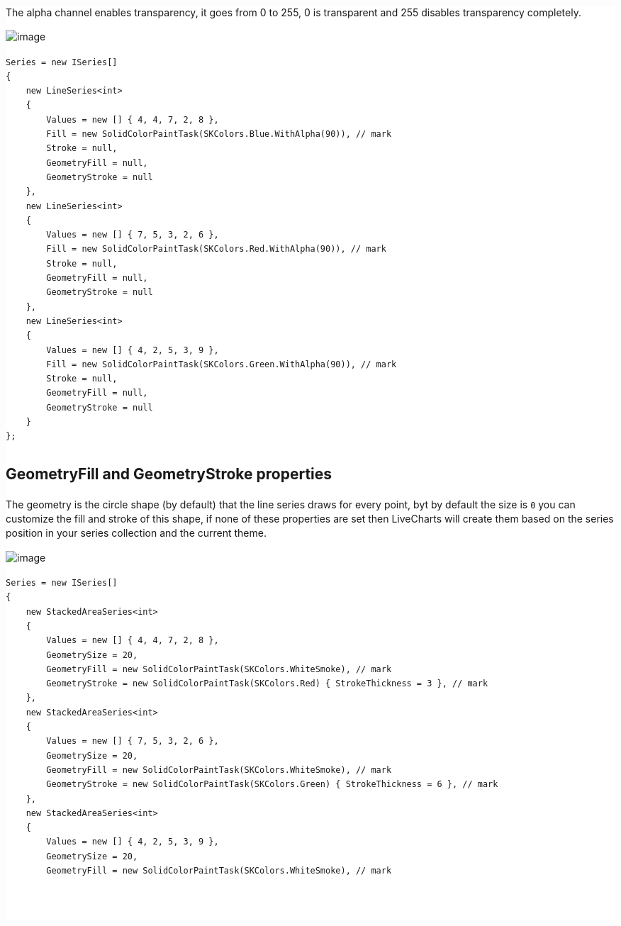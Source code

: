 The alpha channel enables transparency, it goes from 0 to 255, 0 is transparent and 255 disables transparency completely.

![image](https://raw.githubusercontent.com/beto-rodriguez/LiveCharts2/master/docs/_assets/stackedareafill.png)

<pre><code>Series = new ISeries[]
{
    new LineSeries&lt;int>
    {
        Values = new [] { 4, 4, 7, 2, 8 },
        Fill = new SolidColorPaintTask(SKColors.Blue.WithAlpha(90)), // mark
        Stroke = null,
        GeometryFill = null,
        GeometryStroke = null
    },
    new LineSeries&lt;int>
    {
        Values = new [] { 7, 5, 3, 2, 6 },
        Fill = new SolidColorPaintTask(SKColors.Red.WithAlpha(90)), // mark
        Stroke = null,
        GeometryFill = null,
        GeometryStroke = null
    },
    new LineSeries&lt;int>
    {
        Values = new [] { 4, 2, 5, 3, 9 },
        Fill = new SolidColorPaintTask(SKColors.Green.WithAlpha(90)), // mark
        Stroke = null,
        GeometryFill = null,
        GeometryStroke = null
    }
};</code></pre>

## GeometryFill and GeometryStroke properties

The geometry is the circle shape (by default) that the line series draws for every point, byt by default the size is `0` 
you can customize the fill and stroke of this shape, if none of these properties are set then LiveCharts will create them 
based on the series position in your series collection and the current theme.

![image](https://raw.githubusercontent.com/beto-rodriguez/LiveCharts2/master/docs/_assets/stackedareageometrystrokefill.png)

<pre><code>Series = new ISeries[]
{
    new StackedAreaSeries&lt;int>
    {
        Values = new [] { 4, 4, 7, 2, 8 },
        GeometrySize = 20,
        GeometryFill = new SolidColorPaintTask(SKColors.WhiteSmoke), // mark
        GeometryStroke = new SolidColorPaintTask(SKColors.Red) { StrokeThickness = 3 }, // mark
    },
    new StackedAreaSeries&lt;int>
    {
        Values = new [] { 7, 5, 3, 2, 6 },
        GeometrySize = 20,
        GeometryFill = new SolidColorPaintTask(SKColors.WhiteSmoke), // mark
        GeometryStroke = new SolidColorPaintTask(SKColors.Green) { StrokeThickness = 6 }, // mark
    },
    new StackedAreaSeries&lt;int>
    {
        Values = new [] { 4, 2, 5, 3, 9 },
        GeometrySize = 20,
        GeometryFill = new SolidColorPaintTask(SKColors.WhiteSmoke), // mark